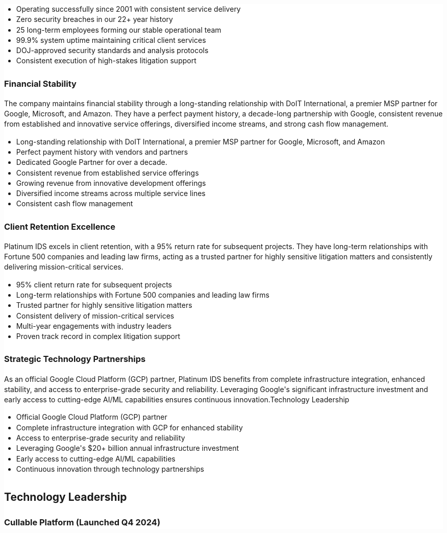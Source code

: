 - Operating successfully since 2001 with consistent service delivery  
- Zero security breaches in our 22+ year history  
- 25 long-term employees forming our stable operational team  
- 99.9% system uptime maintaining critical client services  
- DOJ-approved security standards and analysis protocols  
- Consistent execution of high-stakes litigation support

### Financial Stability

The company maintains financial stability through a long-standing relationship with DoIT International, a premier MSP partner for Google, Microsoft, and Amazon. They have a perfect payment history, a decade-long partnership with Google, consistent revenue from established and innovative service offerings, diversified income streams, and strong cash flow management.

- Long-standing relationship with DoIT International, a premier MSP partner for Google, Microsoft, and Amazon  
- Perfect payment history with vendors and partners  
- Dedicated Google Partner for over a decade.  
- Consistent revenue from established service offerings  
- Growing revenue from innovative development offerings  
- Diversified income streams across multiple service lines  
- Consistent cash flow management

### Client Retention Excellence

Platinum IDS excels in client retention, with a 95% return rate for subsequent projects. They have long-term relationships with Fortune 500 companies and leading law firms, acting as a trusted partner for highly sensitive litigation matters and consistently delivering mission-critical services.

- 95% client return rate for subsequent projects  
- Long-term relationships with Fortune 500 companies and leading law firms  
- Trusted partner for highly sensitive litigation matters  
- Consistent delivery of mission-critical services  
- Multi-year engagements with industry leaders  
- Proven track record in complex litigation support

### Strategic Technology Partnerships

As an official Google Cloud Platform (GCP) partner, Platinum IDS benefits from complete infrastructure integration, enhanced stability, and access to enterprise-grade security and reliability. Leveraging Google's significant infrastructure investment and early access to cutting-edge AI/ML capabilities ensures continuous innovation.Technology Leadership

- Official Google Cloud Platform (GCP) partner  
- Complete infrastructure integration with GCP for enhanced stability  
- Access to enterprise-grade security and reliability  
- Leveraging Google's $20+ billion annual infrastructure investment  
- Early access to cutting-edge AI/ML capabilities  
- Continuous innovation through technology partnerships

## **Technology Leadership**

### Cullable Platform (Launched Q4 2024\)
